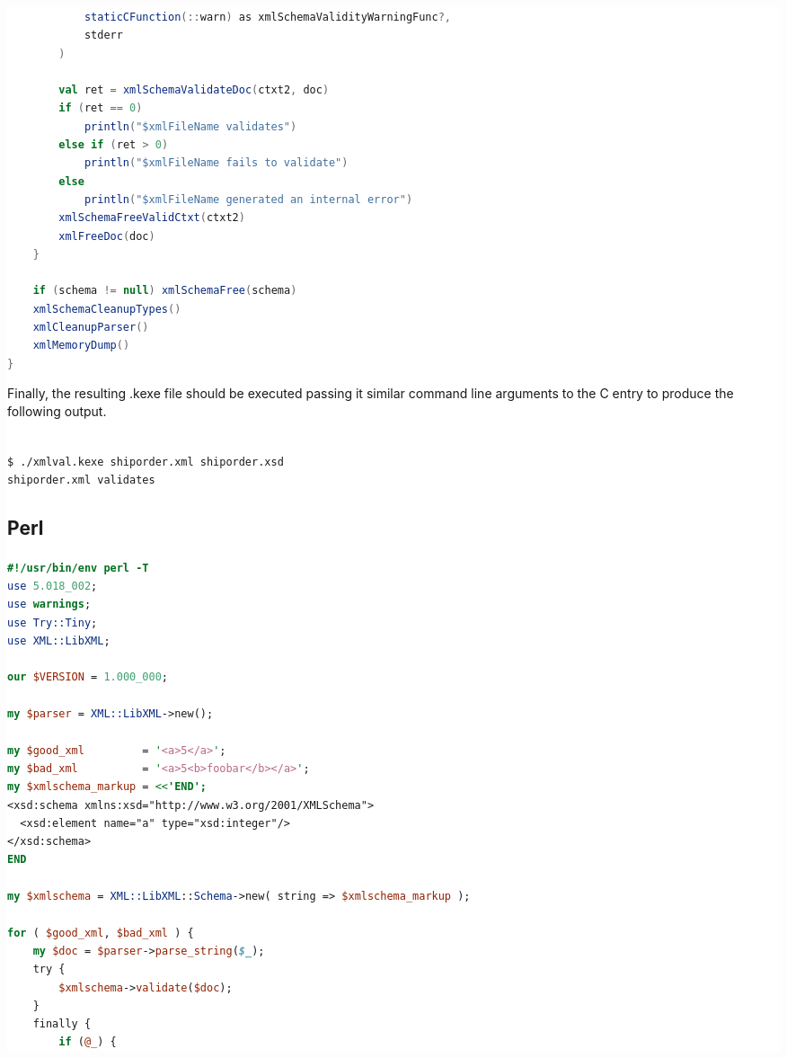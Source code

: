 ```scala
            staticCFunction(::warn) as xmlSchemaValidityWarningFunc?,
            stderr
        )

        val ret = xmlSchemaValidateDoc(ctxt2, doc)
        if (ret == 0)
            println("$xmlFileName validates")
        else if (ret > 0)
            println("$xmlFileName fails to validate")
        else
            println("$xmlFileName generated an internal error")
        xmlSchemaFreeValidCtxt(ctxt2)
        xmlFreeDoc(doc)
    }

    if (schema != null) xmlSchemaFree(schema)
    xmlSchemaCleanupTypes()
    xmlCleanupParser()
    xmlMemoryDump()
}
```

Finally, the resulting .kexe file should be executed passing it similar command line arguments to the C entry to produce the following output.

```txt

$ ./xmlval.kexe shiporder.xml shiporder.xsd
shiporder.xml validates

```



## Perl



```perl
#!/usr/bin/env perl -T
use 5.018_002;
use warnings;
use Try::Tiny;
use XML::LibXML;

our $VERSION = 1.000_000;

my $parser = XML::LibXML->new();

my $good_xml         = '<a>5</a>';
my $bad_xml          = '<a>5<b>foobar</b></a>';
my $xmlschema_markup = <<'END';
<xsd:schema xmlns:xsd="http://www.w3.org/2001/XMLSchema">
  <xsd:element name="a" type="xsd:integer"/>
</xsd:schema>
END

my $xmlschema = XML::LibXML::Schema->new( string => $xmlschema_markup );

for ( $good_xml, $bad_xml ) {
    my $doc = $parser->parse_string($_);
    try {
        $xmlschema->validate($doc);
    }
    finally {
        if (@_) {
```